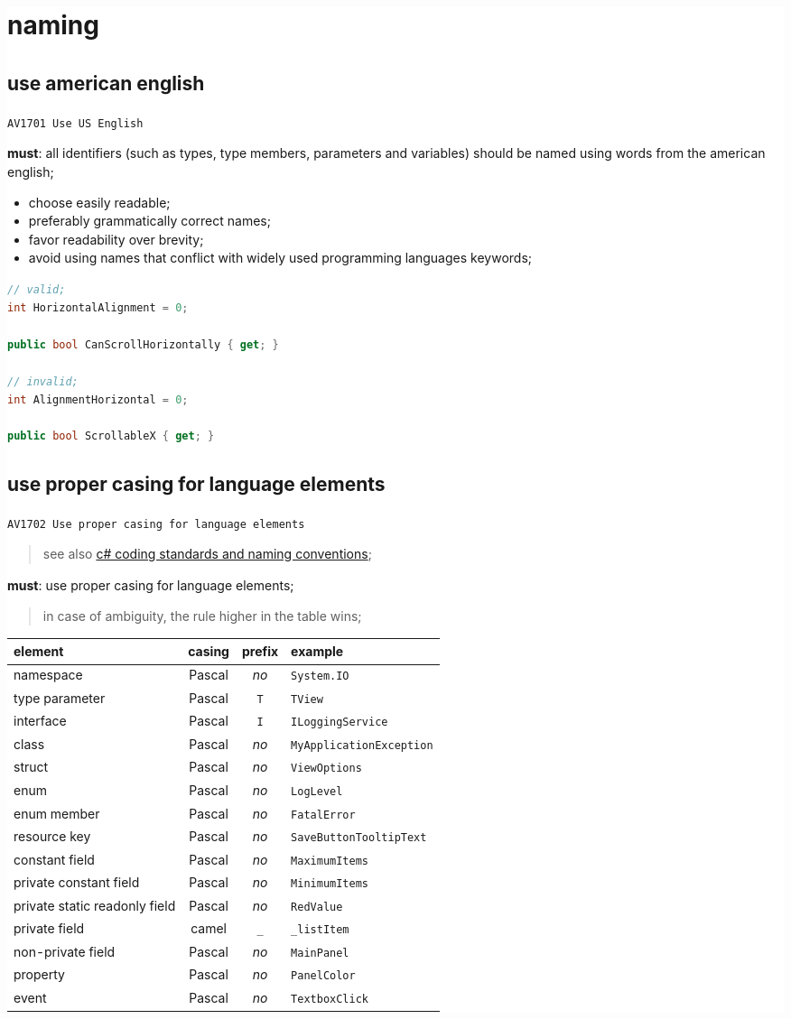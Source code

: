 # naming

## use american english

`AV1701 Use US English`

**must**: all identifiers (such as types, type members, parameters and variables)
should be named using words from the american english;

- choose easily readable;
- preferably grammatically correct names;
- favor readability over brevity;
- avoid using names that conflict with widely used programming languages keywords;

```csharp
// valid;
int HorizontalAlignment = 0;

public bool CanScrollHorizontally { get; }

// invalid;
int AlignmentHorizontal = 0;

public bool ScrollableX { get; }
```

## use proper casing for language elements

`AV1702 Use proper casing for language elements`

> see also [c# coding standards and naming conventions](https://github.com/ktaranov/naming-convention/blob/master/C%23%20Coding%20Standards%20and%20Naming%20Conventions.md);

**must**: use proper casing for language elements;

> in case of ambiguity, the rule higher in the table wins;

| element                       | casing | prefix | example                  |
| :---------------------------- | :----: | :----: | :----------------------- |
| namespace                     | Pascal |  *no*  | `System.IO`              |
| type parameter                | Pascal |  `T`   | `TView`                  |
| interface                     | Pascal |  `I`   | `ILoggingService`        |
| class                         | Pascal |  *no*  | `MyApplicationException` |
| struct                        | Pascal |  *no*  | `ViewOptions`            |
| enum                          | Pascal |  *no*  | `LogLevel`               |
| enum member                   | Pascal |  *no*  | `FatalError`             |
| resource key                  | Pascal |  *no*  | `SaveButtonTooltipText`  |
| constant field                | Pascal |  *no*  | `MaximumItems`           |
| private constant field        | Pascal |  *no*  | `MinimumItems`           |
| private static readonly field | Pascal |  *no*  | `RedValue`               |
| private field                 | camel  |  `_`   | `_listItem`              |
| non-private field             | Pascal |  *no*  | `MainPanel`              |
| property                      | Pascal |  *no*  | `PanelColor`             |
| event                         | Pascal |  *no*  | `TextboxClick`           |